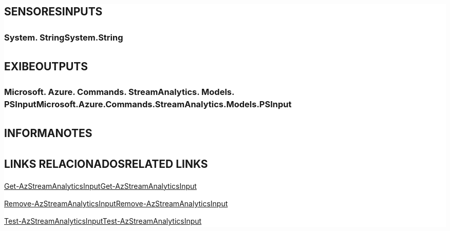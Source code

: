 ## <span data-ttu-id="4841d-141">SENSORES</span><span class="sxs-lookup"><span data-stu-id="4841d-141">INPUTS</span></span>

### <span data-ttu-id="4841d-142">System. String</span><span class="sxs-lookup"><span data-stu-id="4841d-142">System.String</span></span>

## <span data-ttu-id="4841d-143">EXIBE</span><span class="sxs-lookup"><span data-stu-id="4841d-143">OUTPUTS</span></span>

### <span data-ttu-id="4841d-144">Microsoft. Azure. Commands. StreamAnalytics. Models. PSInput</span><span class="sxs-lookup"><span data-stu-id="4841d-144">Microsoft.Azure.Commands.StreamAnalytics.Models.PSInput</span></span>

## <span data-ttu-id="4841d-145">INFORMA</span><span class="sxs-lookup"><span data-stu-id="4841d-145">NOTES</span></span>

## <span data-ttu-id="4841d-146">LINKS RELACIONADOS</span><span class="sxs-lookup"><span data-stu-id="4841d-146">RELATED LINKS</span></span>

[<span data-ttu-id="4841d-147">Get-AzStreamAnalyticsInput</span><span class="sxs-lookup"><span data-stu-id="4841d-147">Get-AzStreamAnalyticsInput</span></span>](./Get-AzStreamAnalyticsInput.md)

[<span data-ttu-id="4841d-148">Remove-AzStreamAnalyticsInput</span><span class="sxs-lookup"><span data-stu-id="4841d-148">Remove-AzStreamAnalyticsInput</span></span>](./Remove-AzStreamAnalyticsInput.md)

[<span data-ttu-id="4841d-149">Test-AzStreamAnalyticsInput</span><span class="sxs-lookup"><span data-stu-id="4841d-149">Test-AzStreamAnalyticsInput</span></span>](./Test-AzStreamAnalyticsInput.md)



